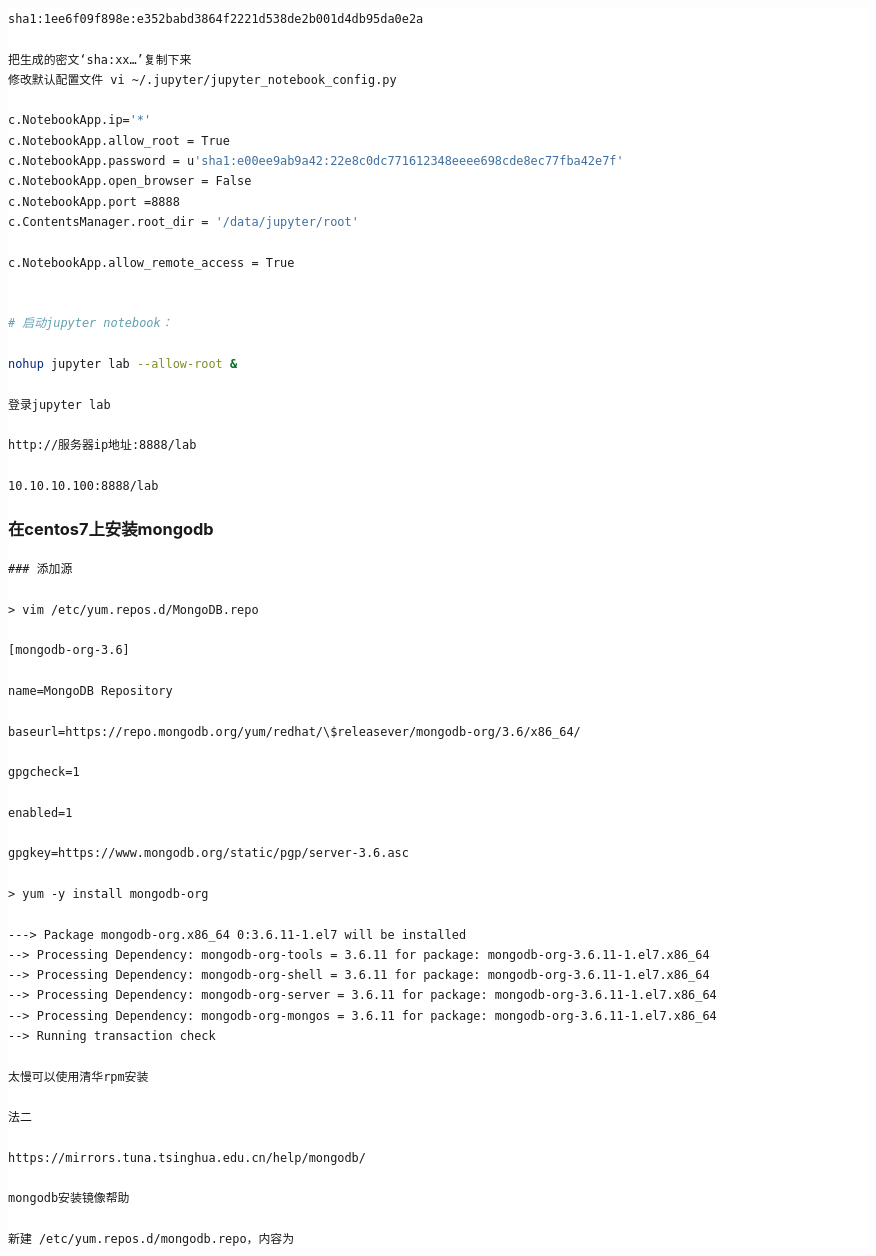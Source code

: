 ```bash
sha1:1ee6f09f898e:e352babd3864f2221d538de2b001d4db95da0e2a

把生成的密文‘sha:xx…’复制下来
修改默认配置文件 vi ~/.jupyter/jupyter_notebook_config.py

c.NotebookApp.ip='*'
c.NotebookApp.allow_root = True
c.NotebookApp.password = u'sha1:e00ee9ab9a42:22e8c0dc771612348eeee698cde8ec77fba42e7f'
c.NotebookApp.open_browser = False
c.NotebookApp.port =8888
c.ContentsManager.root_dir = '/data/jupyter/root'

c.NotebookApp.allow_remote_access = True


# 启动jupyter notebook：

nohup jupyter lab --allow-root &

登录jupyter lab

http://服务器ip地址:8888/lab

10.10.10.100:8888/lab
```

### 在centos7上安装mongodb
```
### 添加源

> vim /etc/yum.repos.d/MongoDB.repo

[mongodb-org-3.6]

name=MongoDB Repository

baseurl=https://repo.mongodb.org/yum/redhat/\$releasever/mongodb-org/3.6/x86_64/

gpgcheck=1

enabled=1

gpgkey=https://www.mongodb.org/static/pgp/server-3.6.asc

> yum -y install mongodb-org

---> Package mongodb-org.x86_64 0:3.6.11-1.el7 will be installed
--> Processing Dependency: mongodb-org-tools = 3.6.11 for package: mongodb-org-3.6.11-1.el7.x86_64
--> Processing Dependency: mongodb-org-shell = 3.6.11 for package: mongodb-org-3.6.11-1.el7.x86_64
--> Processing Dependency: mongodb-org-server = 3.6.11 for package: mongodb-org-3.6.11-1.el7.x86_64
--> Processing Dependency: mongodb-org-mongos = 3.6.11 for package: mongodb-org-3.6.11-1.el7.x86_64
--> Running transaction check

太慢可以使用清华rpm安装

法二

https://mirrors.tuna.tsinghua.edu.cn/help/mongodb/

mongodb安装镜像帮助

新建 /etc/yum.repos.d/mongodb.repo，内容为

```